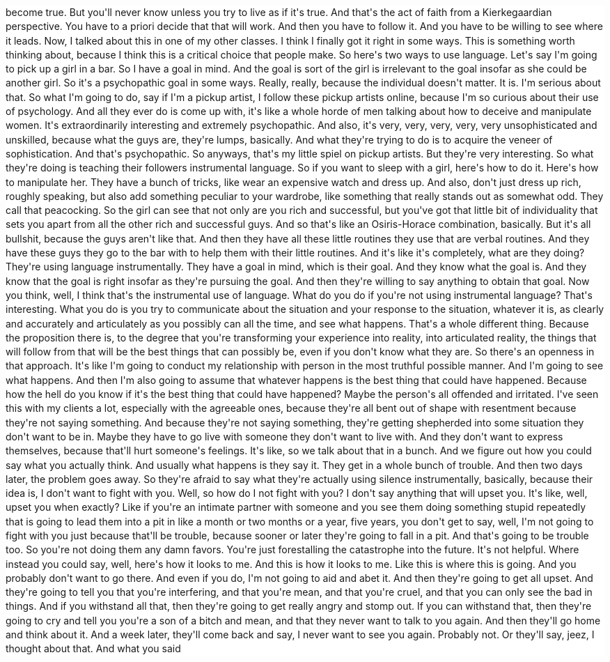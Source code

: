 become true. But you'll never know unless you try to live as if it's true. And that's the act of faith from a Kierkegaardian perspective. You have to a priori decide that that will work. And then you have to follow it. And you have to be willing to see where it leads. Now, I talked about this in one of my other classes. I think I finally got it right in some ways. This is something worth thinking about, because I think this is a critical choice that people make. So here's two ways to use language. Let's say I'm going to pick up a girl in a bar. So I have a goal in mind. And the goal is sort of the girl is irrelevant to the goal insofar as she could be another girl. So it's a psychopathic goal in some ways. Really, really, because the individual doesn't matter. It is. I'm serious about that. So what I'm going to do, say if I'm a pickup artist, I follow these pickup artists online, because I'm so curious about their use of psychology. And all they ever do is come up with, it's like a whole horde of men talking about how to deceive and manipulate women. It's extraordinarily interesting and extremely psychopathic. And also, it's very, very, very, very, very unsophisticated and unskilled, because what the guys are, they're lumps, basically. And what they're trying to do is to acquire the veneer of sophistication. And that's psychopathic. So anyways, that's my little spiel on pickup artists. But they're very interesting. So what they're doing is teaching their followers instrumental language. So if you want to sleep with a girl, here's how to do it. Here's how to manipulate her. They have a bunch of tricks, like wear an expensive watch and dress up. And also, don't just dress up rich, roughly speaking, but also add something peculiar to your wardrobe, like something that really stands out as somewhat odd. They call that peacocking. So the girl can see that not only are you rich and successful, but you've got that little bit of individuality that sets you apart from all the other rich and successful guys. And so that's like an Osiris-Horace combination, basically. But it's all bullshit, because the guys aren't like that. And then they have all these little routines they use that are verbal routines. And they have these guys they go to the bar with to help them with their little routines. And it's like it's completely, what are they doing? They're using language instrumentally. They have a goal in mind, which is their goal. And they know what the goal is. And they know that the goal is right insofar as they're pursuing the goal. And then they're willing to say anything to obtain that goal. Now you think, well, I think that's the instrumental use of language. What do you do if you're not using instrumental language? That's interesting. What you do is you try to communicate about the situation and your response to the situation, whatever it is, as clearly and accurately and articulately as you possibly can all the time, and see what happens. That's a whole different thing. Because the proposition there is, to the degree that you're transforming your experience into reality, into articulated reality, the things that will follow from that will be the best things that can possibly be, even if you don't know what they are. So there's an openness in that approach. It's like I'm going to conduct my relationship with person in the most truthful possible manner. And I'm going to see what happens. And then I'm also going to assume that whatever happens is the best thing that could have happened. Because how the hell do you know if it's the best thing that could have happened? Maybe the person's all offended and irritated. I've seen this with my clients a lot, especially with the agreeable ones, because they're all bent out of shape with resentment because they're not saying something. And because they're not saying something, they're getting shepherded into some situation they don't want to be in. Maybe they have to go live with someone they don't want to live with. And they don't want to express themselves, because that'll hurt someone's feelings. It's like, so we talk about that in a bunch. And we figure out how you could say what you actually think. And usually what happens is they say it. They get in a whole bunch of trouble. And then two days later, the problem goes away. So they're afraid to say what they're actually using silence instrumentally, basically, because their idea is, I don't want to fight with you. Well, so how do I not fight with you? I don't say anything that will upset you. It's like, well, upset you when exactly? Like if you're an intimate partner with someone and you see them doing something stupid repeatedly that is going to lead them into a pit in like a month or two months or a year, five years, you don't get to say, well, I'm not going to fight with you just because that'll be trouble, because sooner or later they're going to fall in a pit. And that's going to be trouble too. So you're not doing them any damn favors. You're just forestalling the catastrophe into the future. It's not helpful. Where instead you could say, well, here's how it looks to me. And this is how it looks to me. Like this is where this is going. And you probably don't want to go there. And even if you do, I'm not going to aid and abet it. And then they're going to get all upset. And they're going to tell you that you're interfering, and that you're mean, and that you're cruel, and that you can only see the bad in things. And if you withstand all that, then they're going to get really angry and stomp out. If you can withstand that, then they're going to cry and tell you you're a son of a bitch and mean, and that they never want to talk to you again. And then they'll go home and think about it. And a week later, they'll come back and say, I never want to see you again. Probably not. Or they'll say, jeez, I thought about that. And what you said